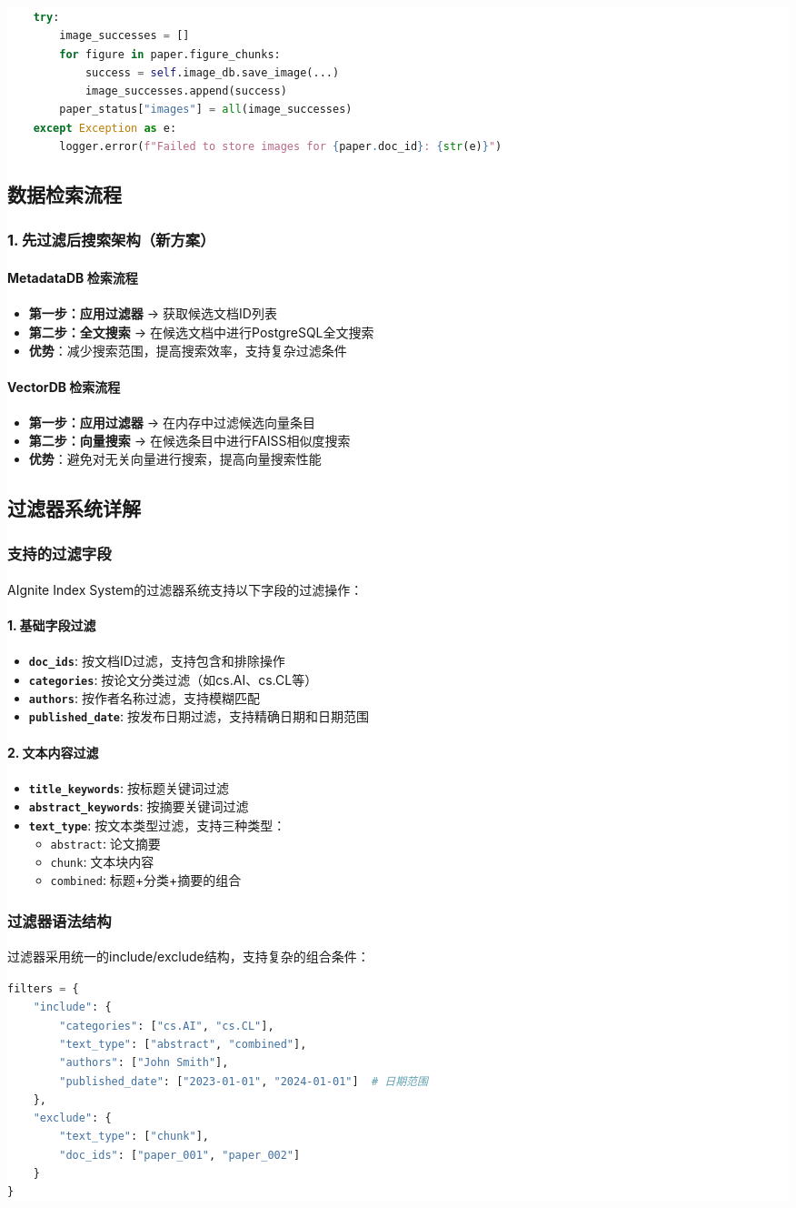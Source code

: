 ```python
    try:
        image_successes = []
        for figure in paper.figure_chunks:
            success = self.image_db.save_image(...)
            image_successes.append(success)
        paper_status["images"] = all(image_successes)
    except Exception as e:
        logger.error(f"Failed to store images for {paper.doc_id}: {str(e)}")
```

## 数据检索流程

### 1. 先过滤后搜索架构（新方案）

#### MetadataDB 检索流程
- **第一步：应用过滤器** → 获取候选文档ID列表
- **第二步：全文搜索** → 在候选文档中进行PostgreSQL全文搜索
- **优势**：减少搜索范围，提高搜索效率，支持复杂过滤条件

#### VectorDB 检索流程  
- **第一步：应用过滤器** → 在内存中过滤候选向量条目
- **第二步：向量搜索** → 在候选条目中进行FAISS相似度搜索
- **优势**：避免对无关向量进行搜索，提高向量搜索性能

## 过滤器系统详解

### 支持的过滤字段

AIgnite Index System的过滤器系统支持以下字段的过滤操作：

#### 1. 基础字段过滤
- **`doc_ids`**: 按文档ID过滤，支持包含和排除操作
- **`categories`**: 按论文分类过滤（如cs.AI、cs.CL等）
- **`authors`**: 按作者名称过滤，支持模糊匹配
- **`published_date`**: 按发布日期过滤，支持精确日期和日期范围

#### 2. 文本内容过滤
- **`title_keywords`**: 按标题关键词过滤
- **`abstract_keywords`**: 按摘要关键词过滤
- **`text_type`**: 按文本类型过滤，支持三种类型：
  - `abstract`: 论文摘要
  - `chunk`: 文本块内容
  - `combined`: 标题+分类+摘要的组合

### 过滤器语法结构

过滤器采用统一的include/exclude结构，支持复杂的组合条件：

```python
filters = {
    "include": {
        "categories": ["cs.AI", "cs.CL"],
        "text_type": ["abstract", "combined"],
        "authors": ["John Smith"],
        "published_date": ["2023-01-01", "2024-01-01"]  # 日期范围
    },
    "exclude": {
        "text_type": ["chunk"],
        "doc_ids": ["paper_001", "paper_002"]
    }
}
```
